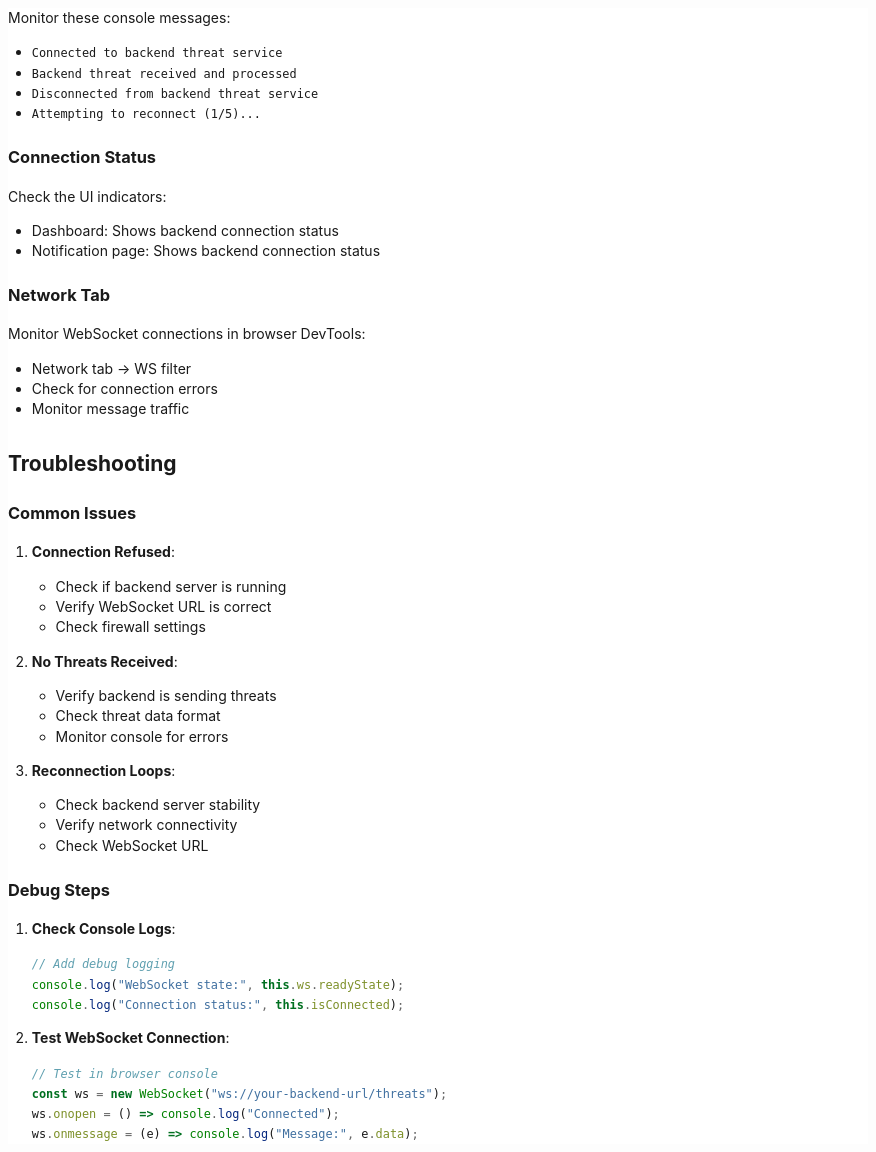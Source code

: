 Monitor these console messages:

- `Connected to backend threat service`
- `Backend threat received and processed`
- `Disconnected from backend threat service`
- `Attempting to reconnect (1/5)...`

### Connection Status

Check the UI indicators:

- Dashboard: Shows backend connection status
- Notification page: Shows backend connection status

### Network Tab

Monitor WebSocket connections in browser DevTools:

- Network tab → WS filter
- Check for connection errors
- Monitor message traffic

## Troubleshooting

### Common Issues

1. **Connection Refused**:

   - Check if backend server is running
   - Verify WebSocket URL is correct
   - Check firewall settings

2. **No Threats Received**:

   - Verify backend is sending threats
   - Check threat data format
   - Monitor console for errors

3. **Reconnection Loops**:
   - Check backend server stability
   - Verify network connectivity
   - Check WebSocket URL

### Debug Steps

1. **Check Console Logs**:

   ```javascript
   // Add debug logging
   console.log("WebSocket state:", this.ws.readyState);
   console.log("Connection status:", this.isConnected);
   ```

2. **Test WebSocket Connection**:

   ```javascript
   // Test in browser console
   const ws = new WebSocket("ws://your-backend-url/threats");
   ws.onopen = () => console.log("Connected");
   ws.onmessage = (e) => console.log("Message:", e.data);
   ```
